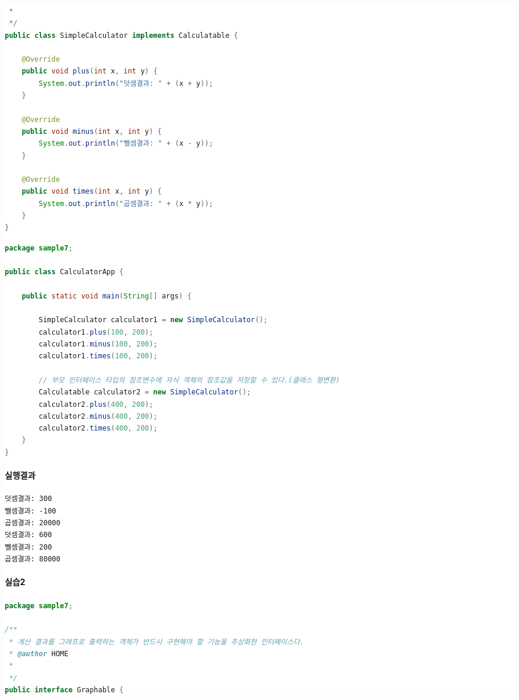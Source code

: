 ```java
 *
 */
public class SimpleCalculator implements Calculatable {

	@Override
	public void plus(int x, int y) {
		System.out.println("덧셈결과: " + (x + y));
	}

	@Override
	public void minus(int x, int y) {
		System.out.println("뺄셈결과: " + (x - y));
	}

	@Override
	public void times(int x, int y) {
		System.out.println("곱셈결과: " + (x * y));
	}
}

```
```java
package sample7;

public class CalculatorApp {

	public static void main(String[] args) {
		
		SimpleCalculator calculator1 = new SimpleCalculator();
		calculator1.plus(100, 200);
		calculator1.minus(100, 200);
		calculator1.times(100, 200);
		
		// 부모 인터페이스 타입의 참조변수에 자식 객체의 참조값을 저장할 수 있다.(클래스 형변환)
		Calculatable calculator2 = new SimpleCalculator();
		calculator2.plus(400, 200);
		calculator2.minus(400, 200);
		calculator2.times(400, 200);
	}
}

```
#### 실행결과
```
덧셈결과: 300
뺄셈결과: -100
곱셈결과: 20000
덧셈결과: 600
뺄셈결과: 200
곱셈결과: 80000

```
#### 실습2
```java
package sample7;

/**
 * 계산 결과를 그래프로 출력하는 객체가 반드시 구현해야 할 기능을 추상화한 인터페이스다.
 * @author HOME
 *
 */
public interface Graphable {

```